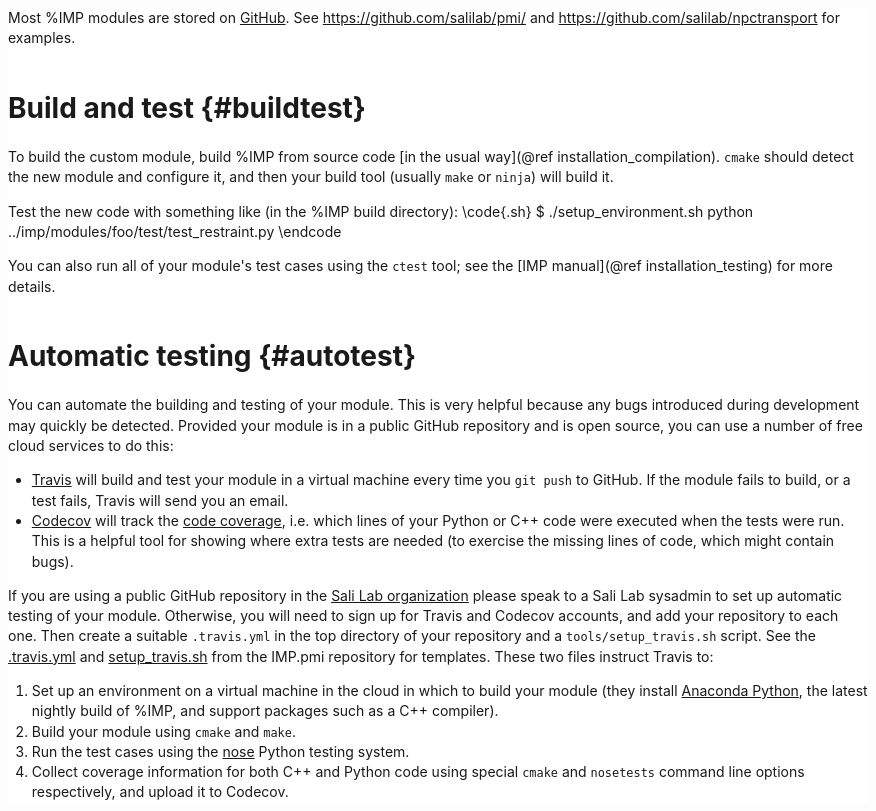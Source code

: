 Most %IMP modules are stored on [GitHub](https://github.com).
See https://github.com/salilab/pmi/ and
https://github.com/salilab/npctransport for examples.

# Build and test {#buildtest}

To build the custom module, build %IMP from source code
[in the usual way](@ref installation_compilation).
`cmake` should detect the new module and configure it, and then your build
tool (usually `make` or `ninja`) will build it.

Test the new code with something like
(in the %IMP build directory):
\code{.sh}
$ ./setup_environment.sh python ../imp/modules/foo/test/test_restraint.py
\endcode

You can also run all of your module's test cases using the `ctest` tool;
see the [IMP manual](@ref installation_testing) for more details.

# Automatic testing {#autotest}

You can automate the building and testing of your module. This is very helpful
because any bugs introduced during development may quickly be detected.
Provided your module is in a public GitHub repository and is open source,
you can use a number of free cloud services to do this:

 - [Travis](https://travis-ci.org) will build and test your module in a
   virtual machine every time you `git push` to GitHub. If the module fails to
   build, or a test fails, Travis will send you an email.
 - [Codecov](https://codecov.io) will track the
   [code coverage](https://en.wikipedia.org/wiki/Code_coverage), i.e. which
   lines of your Python or C++ code were executed when the tests were run.
   This is a helpful tool for showing where extra tests are needed (to
   exercise the missing lines of code, which might contain bugs).

If you are using a public GitHub repository in the
[Sali Lab organization](https://github.com/salilab/) please speak to a Sali
Lab sysadmin to set up automatic testing of your module. Otherwise, you will
need to sign up for Travis and Codecov accounts, and add your repository to
each one. Then create a suitable `.travis.yml` in the top directory of your
repository and a `tools/setup_travis.sh` script. See the
[.travis.yml](https://github.com/salilab/pmi/blob/develop/.travis.yml) and
[setup_travis.sh](https://github.com/salilab/pmi/blob/develop/tools/setup_travis.sh)
from the IMP.pmi repository for templates. These two files instruct Travis to:

1. Set up an environment on a virtual machine in the cloud in which to build
   your module (they install
   [Anaconda Python](https://www.anaconda.com/distribution/), the latest
   nightly build of %IMP, and support packages such as a C++ compiler).
2. Build your module using `cmake` and `make`.
3. Run the test cases using the [nose](https://nose.readthedocs.io/en/latest/)
   Python testing system.
4. Collect coverage information for both C++ and Python code using special
   `cmake` and `nosetests` command line options respectively, and upload it
   to Codecov.
